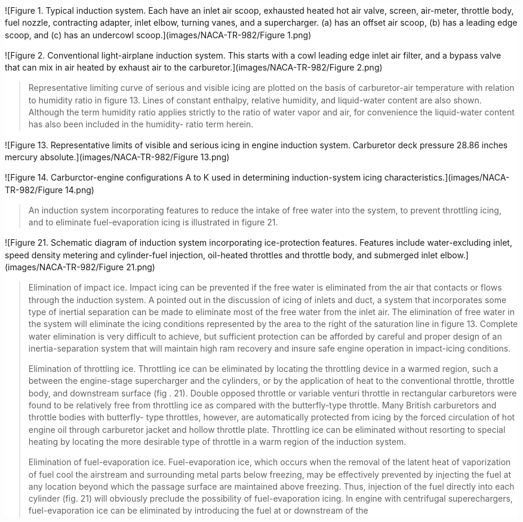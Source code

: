 ![Figure 1. Typical induction system. Each have an inlet air scoop, exhausted heated hot air valve, screen, air-meter, throttle body, fuel nozzle, contracting adapter, inlet elbow, turning vanes, and a supercharger. (a) has an offset air scoop, (b) has a leading edge scoop, and (c) has an undercowl scoop.](images/NACA-TR-982/Figure 1.png) 

![Figure 2. Conventional light-airplane induction system. This starts with a cowl leading edge inlet air filter, and a bypass valve that can mix in air heated by exhaust air to the carburetor.](images/NACA-TR-982/Figure 2.png) 

>Representative limiting curve of serious and visible icing
are plotted on the basis of carburetor-air temperature with
relation to humidity ratio in figure 13. Lines of constant
enthalpy, relative humidity, and liquid-water content are also
shown. Although the term humidity ratio applies strictly
to the ratio of water vapor and air, for convenience the
liquid-water content has also been included in the humidity-
ratio term herein.  

![Figure 13. Representative limits of visible and serious icing in engine induction system. Carburetor deck pressure 28.86 inches mercury absolute.](images/NACA-TR-982/Figure 13.png) 

![Figure 14. Carburctor-engine configurations A to K used in determining induction-system icing characteristics.](images/NACA-TR-982/Figure 14.png) 

>An induction system incorporating features to reduce the
intake of free water into the system, to prevent throttling
icing, and to eliminate fuel-evaporation icing is illustrated
in figure 21.  

![Figure 21. Schematic diagram of induction system incorporating ice-protection features. Features include water-excluding inlet, speed density metering and cylinder-fuel injection, oil-heated throttles and throttle body, and submerged inlet elbow.](images/NACA-TR-982/Figure 21.png)  

>Elimination of impact ice. Impact icing can be prevented
if the free water is eliminated from the air that contacts or
flows through the induction system. A pointed out in the
discussion of icing of inlets and duct, a system that incorporates 
some type of inertial separation can be made to
eliminate most of the free water from the inlet air. The
elimination of free water in the system will eliminate the
icing conditions represented by the area to the right of the
saturation line in figure 13. Complete water elimination is
very difficult to achieve, but sufficient protection can be
afforded by careful and proper design of an inertia-separation
system that will maintain high ram recovery and insure safe
engine operation in impact-icing conditions.  
> 
>Elimination of throttling ice. Throttling ice can be eliminated 
by locating the throttling device in a warmed region,
such a between the engine-stage supercharger and the
cylinders, or by the application of heat to the conventional
throttle, throttle body, and downstream surface (fig . 21).
Double opposed throttle or variable venturi throttle in
rectangular carburetors were found to be relatively free from
throttling ice as compared with the butterfly-type throttle.
Many British carburetors and throttle bodies with butterfly-
type throttles, however, are automatically protected from
icing by the forced circulation of hot engine oil through
carburetor jacket and hollow throttle plate. Throttling
ice can be eliminated without resorting to special heating by
locating the more desirable type of throttle in a warm
region of the induction system.  
>
>Elimination of fuel-evaporation ice. Fuel-evaporation
ice, which occurs when the removal of the latent heat of vaporization of 
fuel cool the airstream and surrounding metal parts
below freezing, may be effectively prevented by injecting the
fuel at any location beyond which the passage surface are
maintained above freezing. Thus, injection of the fuel
directly into each cylinder (fig. 21) will obviously preclude
the possibility of fuel-evaporation icing. In engine with
centrifugal superechargers, fuel-evaporation ice can be
eliminated by introducing the fuel at or downstream of the